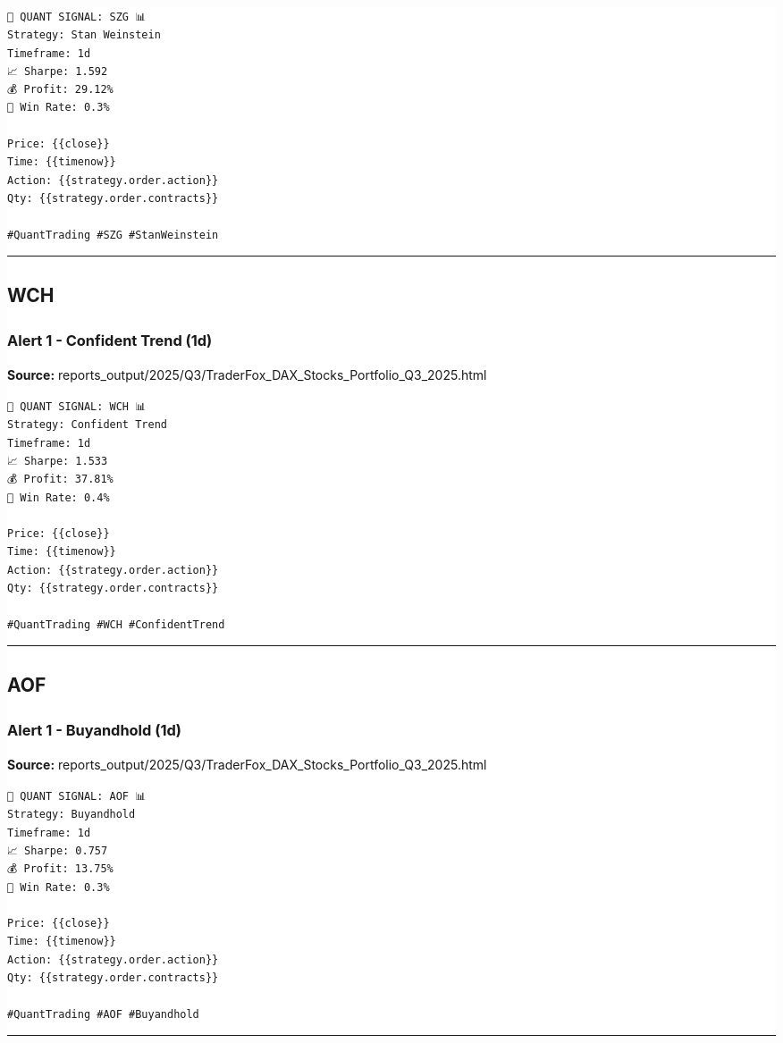 ```
🚨 QUANT SIGNAL: SZG 📊
Strategy: Stan Weinstein
Timeframe: 1d
📈 Sharpe: 1.592
💰 Profit: 29.12%
🎯 Win Rate: 0.3%

Price: {{close}}
Time: {{timenow}}
Action: {{strategy.order.action}}
Qty: {{strategy.order.contracts}}

#QuantTrading #SZG #StanWeinstein
```

---

## WCH

### Alert 1 - Confident Trend (1d)
**Source:** reports_output/2025/Q3/TraderFox_DAX_Stocks_Portfolio_Q3_2025.html

```
🚨 QUANT SIGNAL: WCH 📊
Strategy: Confident Trend
Timeframe: 1d
📈 Sharpe: 1.533
💰 Profit: 37.81%
🎯 Win Rate: 0.4%

Price: {{close}}
Time: {{timenow}}
Action: {{strategy.order.action}}
Qty: {{strategy.order.contracts}}

#QuantTrading #WCH #ConfidentTrend
```

---

## AOF

### Alert 1 - Buyandhold (1d)
**Source:** reports_output/2025/Q3/TraderFox_DAX_Stocks_Portfolio_Q3_2025.html

```
🚨 QUANT SIGNAL: AOF 📊
Strategy: Buyandhold
Timeframe: 1d
📈 Sharpe: 0.757
💰 Profit: 13.75%
🎯 Win Rate: 0.3%

Price: {{close}}
Time: {{timenow}}
Action: {{strategy.order.action}}
Qty: {{strategy.order.contracts}}

#QuantTrading #AOF #Buyandhold
```

---